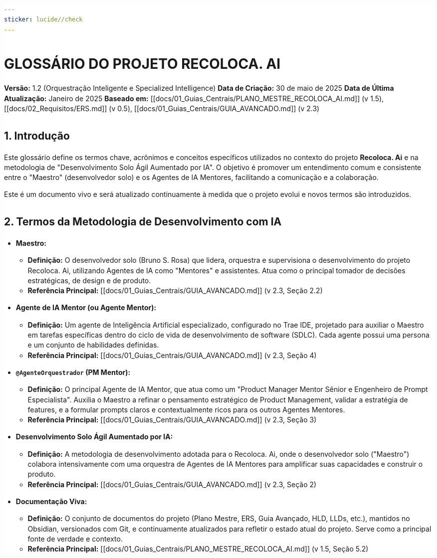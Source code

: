 ```yaml
---
sticker: lucide//check
---
```

# GLOSSÁRIO DO PROJETO RECOLOCA. AI

**Versão:** 1.2 (Orquestração Inteligente e Specialized Intelligence)
**Data de Criação:** 30 de maio de 2025
**Data de Última Atualização:** Janeiro de 2025
**Baseado em:** [[docs/01_Guias_Centrais/PLANO_MESTRE_RECOLOCA_AI.md]] (v 1.5), [[docs/02_Requisitos/ERS.md]] (v 0.5), [[docs/01_Guias_Centrais/GUIA_AVANCADO.md]] (v 2.3)
## 1. Introdução

Este glossário define os termos chave, acrônimos e conceitos específicos utilizados no contexto do projeto **Recoloca. Ai** e na metodologia de "Desenvolvimento Solo Ágil Aumentado por IA". O objetivo é promover um entendimento comum e consistente entre o "Maestro" (desenvolvedor solo) e os Agentes de IA Mentores, facilitando a comunicação e a colaboração.

Este é um documento vivo e será atualizado continuamente à medida que o projeto evolui e novos termos são introduzidos.
## 2. Termos da Metodologia de Desenvolvimento com IA

-   **Maestro:**
    -   **Definição:** O desenvolvedor solo (Bruno S. Rosa) que lidera, orquestra e supervisiona o desenvolvimento do projeto Recoloca. Ai, utilizando Agentes de IA como "Mentores" e assistentes. Atua como o principal tomador de decisões estratégicas, de design e de produto.
    -   **Referência Principal:** [[docs/01_Guias_Centrais/GUIA_AVANCADO.md]] (v 2.3, Seção 2.2)

-   **Agente de IA Mentor (ou Agente Mentor):**
    -   **Definição:** Um agente de Inteligência Artificial especializado, configurado no Trae IDE, projetado para auxiliar o Maestro em tarefas específicas dentro do ciclo de vida de desenvolvimento de software (SDLC). Cada agente possui uma persona e um conjunto de habilidades definidas.
    -   **Referência Principal:** [[docs/01_Guias_Centrais/GUIA_AVANCADO.md]] (v 2.3, Seção 4)

-   **`@AgenteOrquestrador` (PM Mentor):**
    -   **Definição:** O principal Agente de IA Mentor, que atua como um "Product Manager Mentor Sênior e Engenheiro de Prompt Especialista". Auxilia o Maestro a refinar o pensamento estratégico de Product Management, validar a estratégia de features, e a formular prompts claros e contextualmente ricos para os outros Agentes Mentores.
    -   **Referência Principal:** [[docs/01_Guias_Centrais/GUIA_AVANCADO.md]] (v 2.3, Seção 3)

-   **Desenvolvimento Solo Ágil Aumentado por IA:**
    -   **Definição:** A metodologia de desenvolvimento adotada para o Recoloca. Ai, onde o desenvolvedor solo ("Maestro") colabora intensivamente com uma orquestra de Agentes de IA Mentores para amplificar suas capacidades e construir o produto.
    -   **Referência Principal:** [[docs/01_Guias_Centrais/GUIA_AVANCADO.md]] (v 2.3, Seção 2)

-   **Documentação Viva:**
    -   **Definição:** O conjunto de documentos do projeto (Plano Mestre, ERS, Guia Avançado, HLD, LLDs, etc.), mantidos no Obsidian, versionados com Git, e continuamente atualizados para refletir o estado atual do projeto. Serve como a principal fonte de verdade e contexto.
    -   **Referência Principal:** [[docs/01_Guias_Centrais/PLANO_MESTRE_RECOLOCA_AI.md]] (v 1.5, Seção 5.2)
